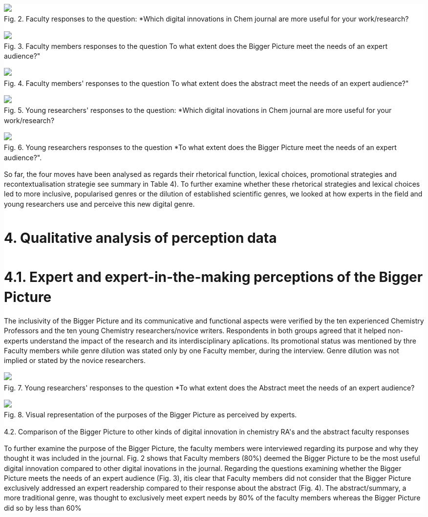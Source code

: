 ![](img/bb57d8e9f38b59dd5147947d9e671327f8b8800d1748bb76bf403dd067b038c6.jpg)  
Fig. 2. Faculty responses to the question: \*Which digital innovations in Chem journal are more useful for your work/research?

![](img/81117ce2d6ebef46f1a492ab7adbd67c35f83e4827ea128d1f9386d2b33a02a8.jpg)  
Fig. 3. Faculty members responses to the question To what extent does the Bigger Picture meet the needs of an expert audience?"

![](img/f47b9869191fe552fb1713f0e3f91aa2e2689c9b78a17bcf3658a729dc67b904.jpg)  
Fig. 4. Faculty members' responses to the question To what extent does the abstract meet the needs of an expert audience?"

![](img/a1af6427de02f314c2eae0e8a7c79936fca88ae9b4bfc588226f324bef212f75.jpg)  
Fig. 5. Young researchers' responses to the question: \*Which digital inovations in Chem journal are more useful for your work/research?

![](img/ac61772dadd6dfb04f2e55b6d993e407ee97e294d72ffe1d121e8d938a748401.jpg)  
Fig. 6. Young researchers responses to the question \*To what extent does the Bigger Picture meet the needs of an expert audience?".

So far, the four moves have been analysed as regards their rhetorical function, lexical choices, promotional strategies and recontextualisation strategie see summary in Table 4). To further examine whether these rhetorical strategies and lexical choices led to more inclusive, popularised genres or the dilution of established scientific genres, we looked at how experts in the field and young researchers use and perceive this new digital genre.

# 4. Qualitative analysis of perception data

# 4.1. Expert and expert-in-the-making perceptions of the Bigger Picture

The inclusivity of the Bigger Picture and its communicative and functional aspects were verified by the ten experienced Chemistry Professors and the ten young Chemistry researchers/novice writers. Respondents in both groups agreed that it helped non-experts understand the impact of the research and its interdisciplinary aplications. Its promotional status was mentioned by thre Faculty members while genre dilution was stated only by one Faculty member, during the interview. Genre dilution was not implied or stated by the novice researchers.

![](img/ca38db51a468ec813304abc9e05a3c41b62589ff1187f971d303bcd4fd8d5089.jpg)  
Fig. 7. Young researchers' responses to the question \*To what extent does the Abstract meet the needs of an expert audience?

![](img/c4d104fdb9e6a0e8c8501d35edc4e0aa6c47e1c578eecb2607741bd8047981c9.jpg)  
Fig. 8. Visual representation of the purposes of the Bigger Picture as perceived by experts.

4.2. Comparison of the Bigger Picture to other kinds of digital innovation in chemistry RA's and the abstract faculty responses

To further examine the purpose of the Bigger Picture, the faculty members were interviewed regarding its purpose and why they thought it was included in the journal. Fig. 2 shows that Faculty members $( 8 0 \% )$ deemed the Bigger Picture to be the most useful digital innovation compared to other digital inovations in the journal. Regarding the questions examining whether the Bigger Picture meets the needs of an expert audience (Fig. 3), itis clear that Faculty members did not consider that the Bigger Picture exclusively addressed an expert readership compared to their response about the abstract (Fig. 4). The abstract/summary, a more traditional genre, was thought to exclusively meet expert needs by $8 0 \%$ of the faculty members whereas the Bigger Picture did so by less than $6 0 \%$
